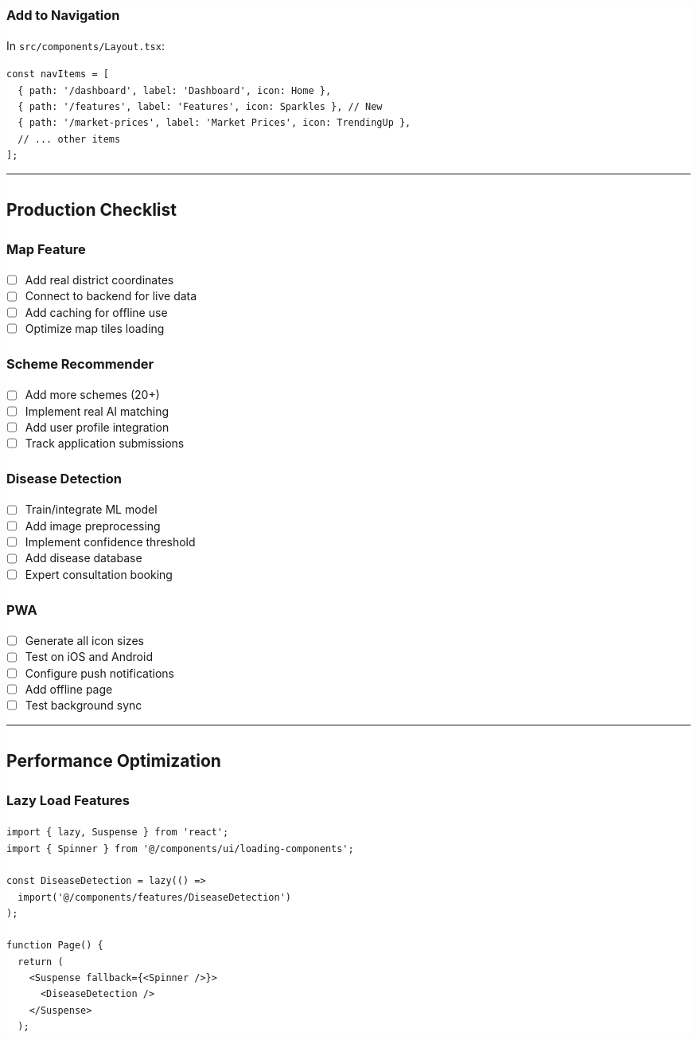 ### Add to Navigation

In `src/components/Layout.tsx`:

```tsx
const navItems = [
  { path: '/dashboard', label: 'Dashboard', icon: Home },
  { path: '/features', label: 'Features', icon: Sparkles }, // New
  { path: '/market-prices', label: 'Market Prices', icon: TrendingUp },
  // ... other items
];
```

---

## Production Checklist

### Map Feature
- [ ] Add real district coordinates
- [ ] Connect to backend for live data
- [ ] Add caching for offline use
- [ ] Optimize map tiles loading

### Scheme Recommender
- [ ] Add more schemes (20+)
- [ ] Implement real AI matching
- [ ] Add user profile integration
- [ ] Track application submissions

### Disease Detection
- [ ] Train/integrate ML model
- [ ] Add image preprocessing
- [ ] Implement confidence threshold
- [ ] Add disease database
- [ ] Expert consultation booking

### PWA
- [ ] Generate all icon sizes
- [ ] Test on iOS and Android
- [ ] Configure push notifications
- [ ] Add offline page
- [ ] Test background sync

---

## Performance Optimization

### Lazy Load Features

```tsx
import { lazy, Suspense } from 'react';
import { Spinner } from '@/components/ui/loading-components';

const DiseaseDetection = lazy(() => 
  import('@/components/features/DiseaseDetection')
);

function Page() {
  return (
    <Suspense fallback={<Spinner />}>
      <DiseaseDetection />
    </Suspense>
  );
```